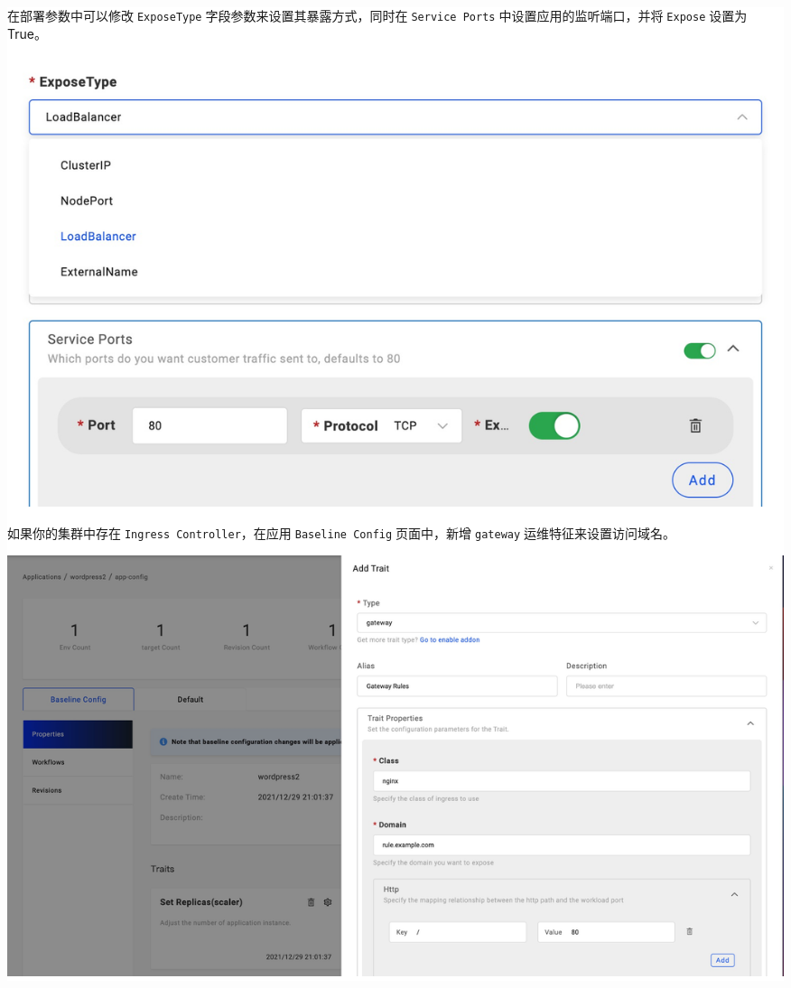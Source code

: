 在部署参数中可以修改 `ExposeType` 字段参数来设置其暴露方式，同时在 `Service Ports` 中设置应用的监听端口，并将 `Expose` 设置为 True。

![webservice](../../../resources/webservice-port.jpg)

如果你的集群中存在 `Ingress Controller`，在应用 `Baseline Config` 页面中，新增 `gateway` 运维特征来设置访问域名。

![trait](../../../resources/gateway-trait-add.jpg)
